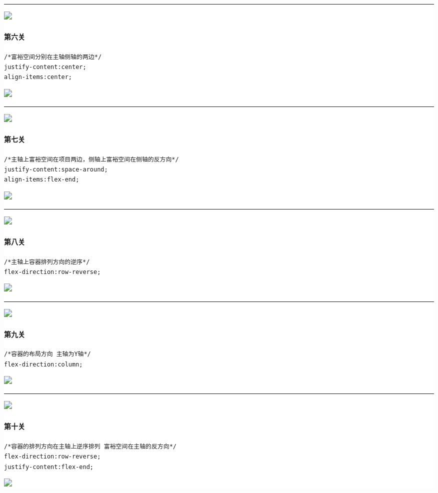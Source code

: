 ----------
![](leanote://file/getImage?fileId=59b6650a198a88493300000c)

#### 第六关
```
/*富裕空间分别在主轴侧轴的两边*/
justify-content:center;
align-items:center;
```
![](leanote://file/getImage?fileId=59b66569198a88493300000d)

----------
![](leanote://file/getImage?fileId=59b66572198a88493300000e)

#### 第七关
```
/*主轴上富裕空间在项目两边，侧轴上富裕空间在侧轴的反方向*/
justify-content:space-around;
align-items:flex-end;
```
![](leanote://file/getImage?fileId=59b665c4198a88493300000f)

----------
![](leanote://file/getImage?fileId=59b665cd198a884933000010)

#### 第八关
```
/*主轴上容器排列方向的逆序*/
flex-direction:row-reverse;
```
![](leanote://file/getImage?fileId=59b66678198a884933000011)

----------
![](leanote://file/getImage?fileId=59b66682198a884933000012)

#### 第九关
```
/*容器的布局方向 主轴为Y轴*/
flex-direction:column;
```
![](leanote://file/getImage?fileId=59b666f8198a884933000013)

----------
![](leanote://file/getImage?fileId=59b66706198a884933000014)

#### 第十关
```
/*容器的排列方向在主轴上逆序排列 富裕空间在主轴的反方向*/
flex-direction:row-reverse;
justify-content:flex-end;
```
![](leanote://file/getImage?fileId=59b6670f198a884933000015)
